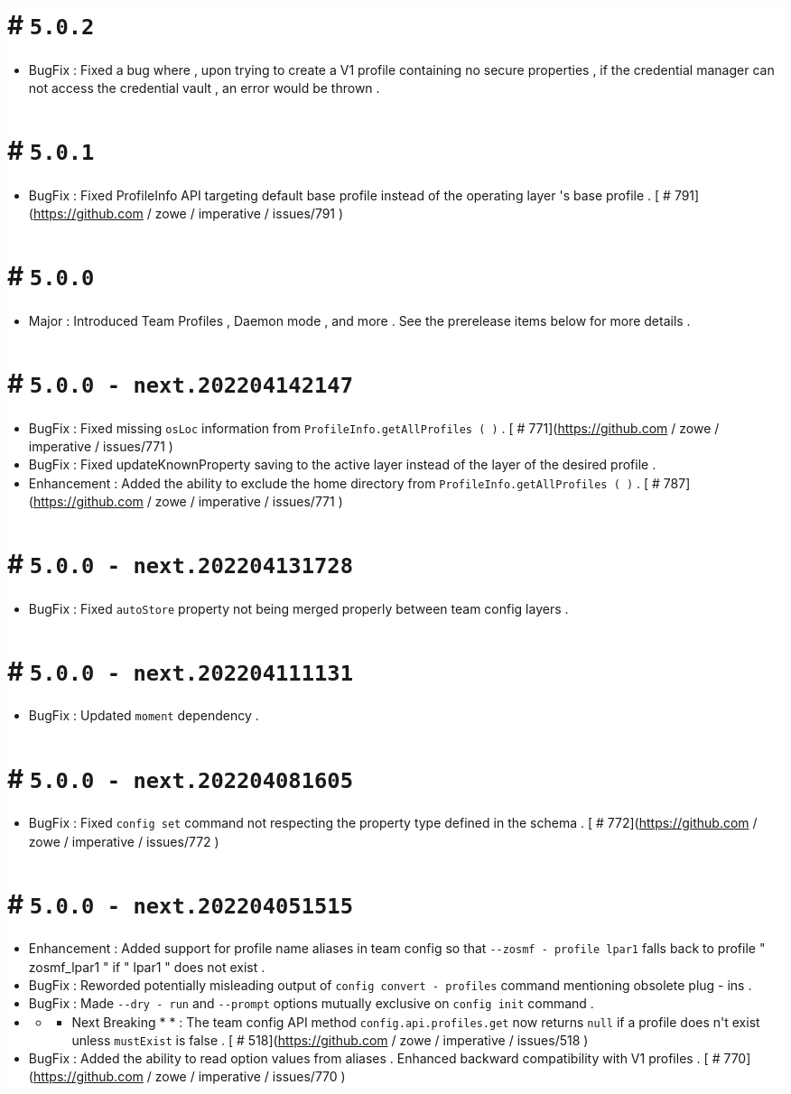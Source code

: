  # # ` 5.0.2 ` 

 - BugFix : Fixed a bug where , upon trying to create a V1 profile containing no secure properties , if the credential manager can not access the credential vault , an error would be thrown . 

 # # ` 5.0.1 ` 

 - BugFix : Fixed ProfileInfo API targeting default base profile instead of the operating layer 's base profile . [ # 791](https://github.com / zowe / imperative / issues/791 ) 

 # # ` 5.0.0 ` 

 - Major : Introduced Team Profiles , Daemon mode , and more . See the prerelease items below for more details . 

 # # ` 5.0.0 - next.202204142147 ` 

 - BugFix : Fixed missing ` osLoc ` information from ` ProfileInfo.getAllProfiles ( ) ` . [ # 771](https://github.com / zowe / imperative / issues/771 ) 
 - BugFix : Fixed updateKnownProperty saving to the active layer instead of the layer of the desired profile . 
 - Enhancement : Added the ability to exclude the home directory from ` ProfileInfo.getAllProfiles ( ) ` . [ # 787](https://github.com / zowe / imperative / issues/771 ) 

 # # ` 5.0.0 - next.202204131728 ` 

 - BugFix : Fixed ` autoStore ` property not being merged properly between team config layers . 

 # # ` 5.0.0 - next.202204111131 ` 

 - BugFix : Updated ` moment ` dependency . 

 # # ` 5.0.0 - next.202204081605 ` 

 - BugFix : Fixed ` config set ` command not respecting the property type defined in the schema . [ # 772](https://github.com / zowe / imperative / issues/772 ) 

 # # ` 5.0.0 - next.202204051515 ` 

 - Enhancement : Added support for profile name aliases in team config so that ` --zosmf - profile lpar1 ` falls back to profile " zosmf_lpar1 " if " lpar1 " does not exist . 
 - BugFix : Reworded potentially misleading output of ` config convert - profiles ` command mentioning obsolete plug - ins . 
 - BugFix : Made ` --dry - run ` and ` --prompt ` options mutually exclusive on ` config init ` command . 
 - * * Next Breaking * * : The team config API method ` config.api.profiles.get ` now returns ` null ` if a profile does n't exist unless ` mustExist ` is false . [ # 518](https://github.com / zowe / imperative / issues/518 ) 
 - BugFix : Added the ability to read option values from aliases . Enhanced backward compatibility with V1 profiles . [ # 770](https://github.com / zowe / imperative / issues/770 ) 
